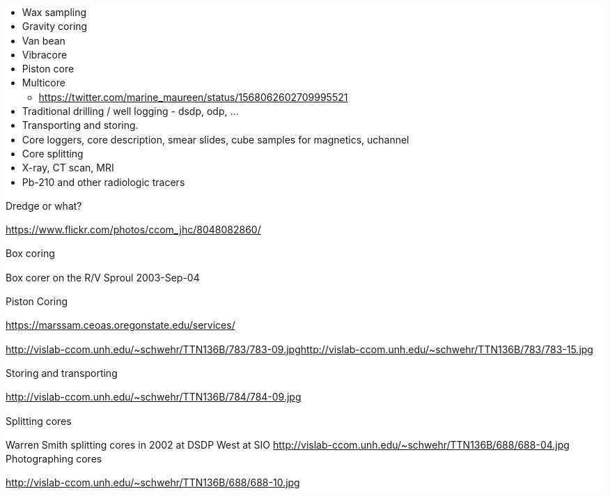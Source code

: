 
* Wax sampling
* Gravity coring
* Van bean
* Vibracore
* Piston core
* Multicore
   * https://twitter.com/marine_maureen/status/1568062602709995521
* Traditional drilling / well logging - dsdp, odp, ...
* Transporting and storing.
* Core loggers, core description, smear slides, cube samples for magnetics, uchannel
* Core splitting
* X-ray, CT scan, MRI
* Pb-210 and other radiologic tracers




Dredge or what?


https://www.flickr.com/photos/ccom_jhc/8048082860/


Box coring




Box corer on the R/V Sproul 2003-Sep-04


Piston Coring


https://marssam.ceoas.oregonstate.edu/services/





http://vislab-ccom.unh.edu/~schwehr/TTN136B/783/783-09.jpg
​​http://vislab-ccom.unh.edu/~schwehr/TTN136B/783/783-15.jpg


Storing and transporting




http://vislab-ccom.unh.edu/~schwehr/TTN136B/784/784-09.jpg


Splitting cores




Warren Smith splitting cores in 2002 at DSDP West at SIO
http://vislab-ccom.unh.edu/~schwehr/TTN136B/688/688-04.jpg
Photographing cores




http://vislab-ccom.unh.edu/~schwehr/TTN136B/688/688-10.jpg



